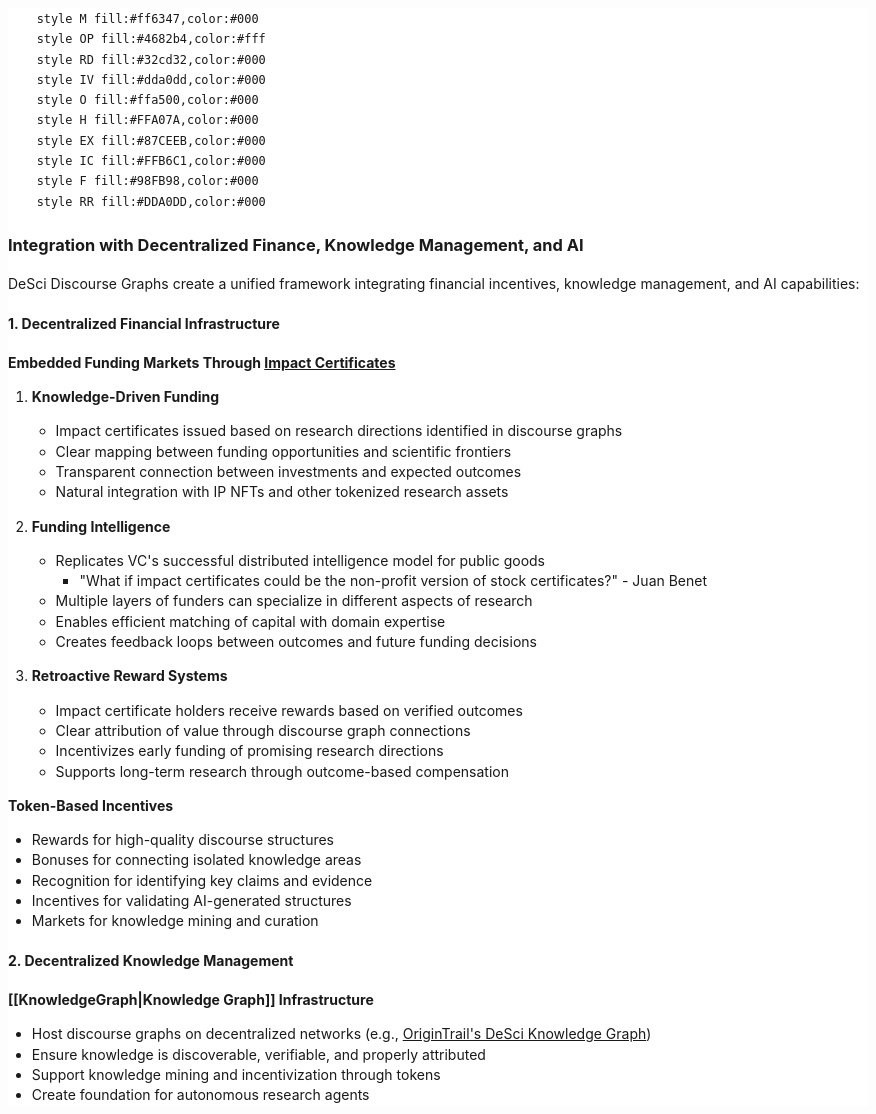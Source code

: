 ```mermaid
    style M fill:#ff6347,color:#000
    style OP fill:#4682b4,color:#fff
    style RD fill:#32cd32,color:#000
    style IV fill:#dda0dd,color:#000
    style O fill:#ffa500,color:#000
    style H fill:#FFA07A,color:#000
    style EX fill:#87CEEB,color:#000
    style IC fill:#FFB6C1,color:#000
    style F fill:#98FB98,color:#000
    style RR fill:#DDA0DD,color:#000
```

### Integration with Decentralized Finance, Knowledge Management, and AI

DeSci Discourse Graphs create a unified framework integrating financial incentives, knowledge management, and AI capabilities:

#### 1. Decentralized Financial Infrastructure

**Embedded Funding Markets Through [Impact Certificates](https://www.punkrockbio.com/p/exploring-impact-certificates)**
1. **Knowledge-Driven Funding**
   - Impact certificates issued based on research directions identified in discourse graphs
   - Clear mapping between funding opportunities and scientific frontiers
   - Transparent connection between investments and expected outcomes
   - Natural integration with IP NFTs and other tokenized research assets

2. **Funding Intelligence**
   - Replicates VC's successful distributed intelligence model for public goods 
      - "What if impact certificates could be the non-profit version of stock certificates?" - Juan Benet
   - Multiple layers of funders can specialize in different aspects of research
   - Enables efficient matching of capital with domain expertise
   - Creates feedback loops between outcomes and future funding decisions

3. **Retroactive Reward Systems**
   - Impact certificate holders receive rewards based on verified outcomes
   - Clear attribution of value through discourse graph connections
   - Incentivizes early funding of promising research directions
   - Supports long-term research through outcome-based compensation

**Token-Based Incentives**
- Rewards for high-quality discourse structures
- Bonuses for connecting isolated knowledge areas
- Recognition for identifying key claims and evidence
- Incentives for validating AI-generated structures
- Markets for knowledge mining and curation

#### 2. Decentralized Knowledge Management

**[[KnowledgeGraph|Knowledge Graph]] Infrastructure**
- Host discourse graphs on decentralized networks (e.g., <a href="https://origintrail.io/blog/announcing-the-id-theory-desci-ipo-initial-paranet-offering" target="_blank">OriginTrail's DeSci Knowledge Graph</a>)
- Ensure knowledge is discoverable, verifiable, and properly attributed
- Support knowledge mining and incentivization through tokens
- Create foundation for autonomous research agents
